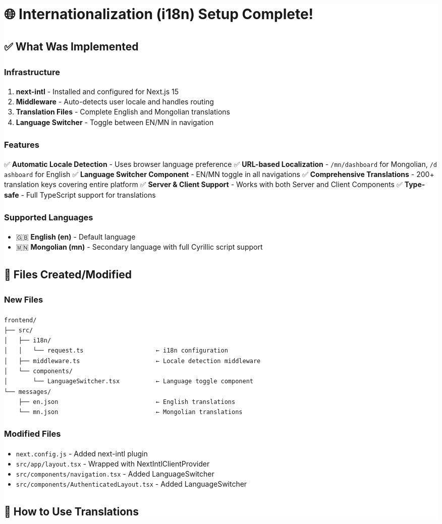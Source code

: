 # 🌐 Internationalization (i18n) Setup Complete!

## ✅ What Was Implemented

### Infrastructure

1. **next-intl** - Installed and configured for Next.js 15
2. **Middleware** - Auto-detects user locale and handles routing
3. **Translation Files** - Complete English and Mongolian translations
4. **Language Switcher** - Toggle between EN/MN in navigation

### Features

✅ **Automatic Locale Detection** - Uses browser language preference
✅ **URL-based Localization** - `/mn/dashboard` for Mongolian, `/dashboard` for English
✅ **Language Switcher Component** - EN/MN toggle in all navigations
✅ **Comprehensive Translations** - 200+ translation keys covering entire platform
✅ **Server & Client Support** - Works with both Server and Client Components
✅ **Type-safe** - Full TypeScript support for translations

### Supported Languages

- 🇬🇧 **English (en)** - Default language
- 🇲🇳 **Mongolian (mn)** - Secondary language with full Cyrillic script support

## 📂 Files Created/Modified

### New Files

```
frontend/
├── src/
│   ├── i18n/
│   │   └── request.ts                    ← i18n configuration
│   ├── middleware.ts                     ← Locale detection middleware
│   └── components/
│       └── LanguageSwitcher.tsx          ← Language toggle component
└── messages/
    ├── en.json                           ← English translations
    └── mn.json                           ← Mongolian translations
```

### Modified Files

- `next.config.js` - Added next-intl plugin
- `src/app/layout.tsx` - Wrapped with NextIntlClientProvider
- `src/components/navigation.tsx` - Added LanguageSwitcher
- `src/components/AuthenticatedLayout.tsx` - Added LanguageSwitcher

## 🚀 How to Use Translations

